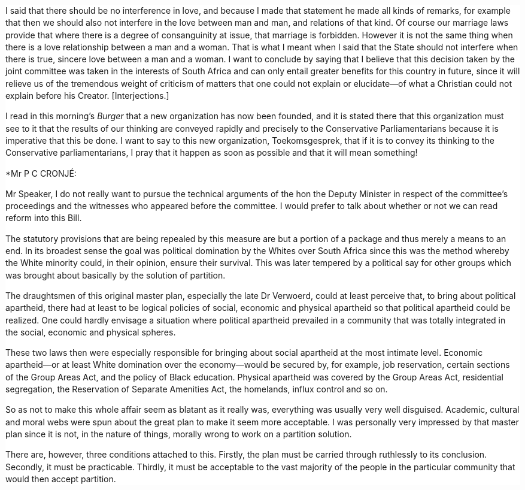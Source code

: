 <p>I said that there should be no interference in love, and because I made that statement he made all kinds of remarks, for example that then we should also not interfere in the love between man and man, and relations of that kind. Of course our marriage laws provide that where there is a degree of consanguinity at issue, that marriage is forbidden. However it is not the same thing when there is a love relationship between a man and a woman. That is what I meant when I said that the State should not interfere when there is true, sincere love between a man and a woman. I want to conclude by saying that I believe that this decision taken by the joint committee was taken in the interests of South Africa and can only entail greater benefits for this country in future, since it will relieve us of the tremendous weight of criticism of matters that one could not explain or elucidate&#x2014;of what a Christian could not explain before his Creator. [Interjections.]</p>

<p>I read in this morning&#x2019;s <i>Burger</i> that a new organization has now been founded, and it is stated there that this organization must see to it that the results of our thinking are conveyed rapidly and precisely to the Conservative Parliamentarians because it is imperative that this be done. I want to say to this new organization, Toekomsgesprek, that if it is to convey its thinking to the Conservative parliamentarians, I pray that it happen as soon as possible and that it will mean something!</p>

</speech>

<speech by="#cronjé">

<from>*Mr <person refersTo="hansard_za">P C CRONJÉ</person>:</from>

<p>Mr Speaker, I do not really want to pursue the technical arguments of the hon the Deputy Minister in respect of the committee&#x2019;s proceedings and the witnesses who appeared before the committee. I would prefer to talk about whether or not we can read reform into this Bill.</p>

<p>The statutory provisions that are being repealed by this measure are but a portion of a package and thus merely a means to an end. In its broadest sense the goal was political domination by the Whites over South Africa since this was the method whereby the White minority could, in their opinion, ensure their survival. This was later tempered by a political say for other groups which was brought about basically by the solution of partition.</p>

<p>The draughtsmen of this original master plan, especially the late Dr Verwoerd, could at least perceive that, to bring about political apartheid, there had at least to be logical policies of social, economic and physical apartheid so that political apartheid could be realized. One could hardly envisage a situation where political apartheid prevailed in a community that was totally integrated in the social, economic and physical spheres.</p>

<p>These two laws then were especially responsible for bringing about social apartheid at the most intimate level. Economic apartheid&#x2014;or at least White domination over the economy&#x2014;would be secured by, for example, job reservation, certain sections of the Group Areas Act, and the policy of Black education. Physical apartheid was covered by the Group Areas Act, residential segregation, the Reservation of Separate Amenities Act, the homelands, influx control and so on.</p>

<p><span class="col_5957-5958" refersTo="page_0339"/>So as not to make this whole affair seem as blatant as it really was, everything was usually very well disguised. Academic, cultural and moral webs were spun about the great plan to make it seem more acceptable. I was personally very impressed by that master plan since it is not, in the nature of things, morally wrong to work on a partition solution.</p>

<p>There are, however, three conditions attached to this. Firstly, the plan must be carried through ruthlessly to its conclusion. Secondly, it must be practicable. Thirdly, it must be acceptable to the vast majority of the people in the particular community that would then accept partition.</p>
